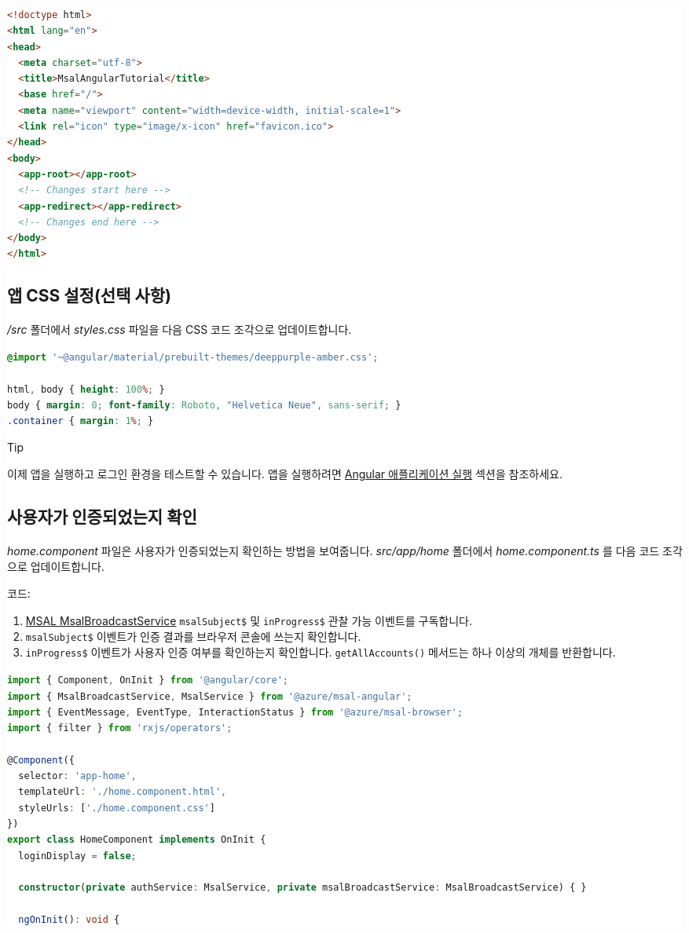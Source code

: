 ```html
<!doctype html>
<html lang="en">
<head>
  <meta charset="utf-8">
  <title>MsalAngularTutorial</title>
  <base href="/">
  <meta name="viewport" content="width=device-width, initial-scale=1">
  <link rel="icon" type="image/x-icon" href="favicon.ico">
</head>
<body>
  <app-root></app-root>
  <!-- Changes start here -->
  <app-redirect></app-redirect>
  <!-- Changes end here -->
</body>
</html>
```

## <a name="set-app-css-optional"></a>앱 CSS 설정(선택 사항)

*/src* 폴더에서 *styles.css* 파일을 다음 CSS 코드 조각으로 업데이트합니다. 

```css
@import '~@angular/material/prebuilt-themes/deeppurple-amber.css';

html, body { height: 100%; }
body { margin: 0; font-family: Roboto, "Helvetica Neue", sans-serif; }
.container { margin: 1%; }
```

> [!TIP]
> 이제 앱을 실행하고 로그인 환경을 테스트할 수 있습니다. 앱을 실행하려면 [Angular 애플리케이션 실행](#run-the-angular-application) 섹션을 참조하세요.

## <a name="check-if-a-user-is-authenticated"></a>사용자가 인증되었는지 확인

*home.component* 파일은 사용자가 인증되었는지 확인하는 방법을 보여줍니다. *src/app/home* 폴더에서 *home.component.ts* 를 다음 코드 조각으로 업데이트합니다. 

코드:

1. [MSAL MsalBroadcastService](https://github.com/AzureAD/microsoft-authentication-library-for-js/blob/dev/lib/msal-angular/docs/v2-docs/events.md) `msalSubject$` 및 `inProgress$` 관찰 가능 이벤트를 구독합니다. 
1. `msalSubject$` 이벤트가 인증 결과를 브라우저 콘솔에 쓰는지 확인합니다.
1. `inProgress$` 이벤트가 사용자 인증 여부를 확인하는지 확인합니다. `getAllAccounts()` 메서드는 하나 이상의 개체를 반환합니다.


```typescript
import { Component, OnInit } from '@angular/core';
import { MsalBroadcastService, MsalService } from '@azure/msal-angular';
import { EventMessage, EventType, InteractionStatus } from '@azure/msal-browser';
import { filter } from 'rxjs/operators';

@Component({
  selector: 'app-home',
  templateUrl: './home.component.html',
  styleUrls: ['./home.component.css']
})
export class HomeComponent implements OnInit {
  loginDisplay = false;

  constructor(private authService: MsalService, private msalBroadcastService: MsalBroadcastService) { }

  ngOnInit(): void {
```